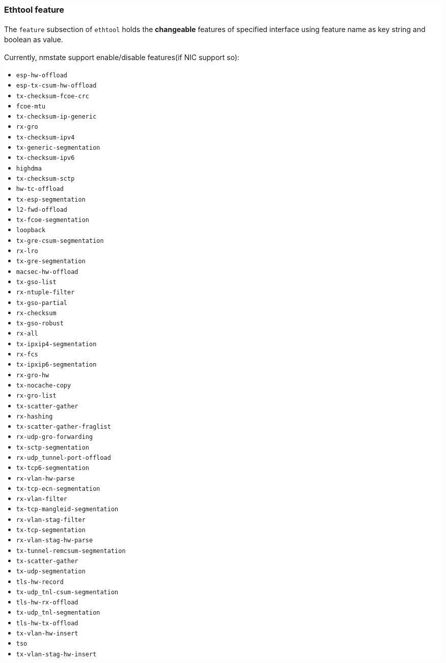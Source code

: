 ### Ethtool feature

The `feature` subsection of `ethtool` holds the __changeable__ features of
specified interface using feature name as key string and boolean as value.

Currently, nmstate support enable/disable features(if NIC support so):

 * `esp-hw-offload`
 * `esp-tx-csum-hw-offload`
 * `tx-checksum-fcoe-crc`
 * `fcoe-mtu`
 * `tx-checksum-ip-generic`
 * `rx-gro`
 * `tx-checksum-ipv4`
 * `tx-generic-segmentation`
 * `tx-checksum-ipv6`
 * `highdma`
 * `tx-checksum-sctp`
 * `hw-tc-offload`
 * `tx-esp-segmentation`
 * `l2-fwd-offload`
 * `tx-fcoe-segmentation`
 * `loopback`
 * `tx-gre-csum-segmentation`
 * `rx-lro`
 * `tx-gre-segmentation`
 * `macsec-hw-offload`
 * `tx-gso-list`
 * `rx-ntuple-filter`
 * `tx-gso-partial`
 * `rx-checksum`
 * `tx-gso-robust`
 * `rx-all`
 * `tx-ipxip4-segmentation`
 * `rx-fcs`
 * `tx-ipxip6-segmentation`
 * `rx-gro-hw`
 * `tx-nocache-copy`
 * `rx-gro-list`
 * `tx-scatter-gather`
 * `rx-hashing`
 * `tx-scatter-gather-fraglist`
 * `rx-udp-gro-forwarding`
 * `tx-sctp-segmentation`
 * `rx-udp_tunnel-port-offload`
 * `tx-tcp6-segmentation`
 * `rx-vlan-hw-parse`
 * `tx-tcp-ecn-segmentation`
 * `rx-vlan-filter`
 * `tx-tcp-mangleid-segmentation`
 * `rx-vlan-stag-filter`
 * `tx-tcp-segmentation`
 * `rx-vlan-stag-hw-parse`
 * `tx-tunnel-remcsum-segmentation`
 * `tx-scatter-gather`
 * `tx-udp-segmentation`
 * `tls-hw-record`
 * `tx-udp_tnl-csum-segmentation`
 * `tls-hw-rx-offload`
 * `tx-udp_tnl-segmentation`
 * `tls-hw-tx-offload`
 * `tx-vlan-hw-insert`
 * `tso`
 * `tx-vlan-stag-hw-insert`
